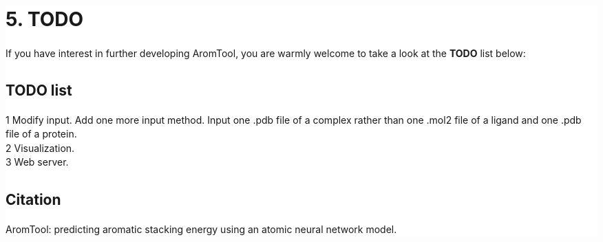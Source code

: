 # 5. TODO
If you have interest in further developing AromTool, you are warmly welcome to take a look at the **TODO** list below:

## TODO list  
1 Modify input. Add one more input method. Input one .pdb file of a complex rather than one .mol2 file of a ligand and one .pdb file of a protein.   
2 Visualization.   
3 Web server.   

## Citation
AromTool: predicting aromatic stacking energy using an atomic neural network model. 

